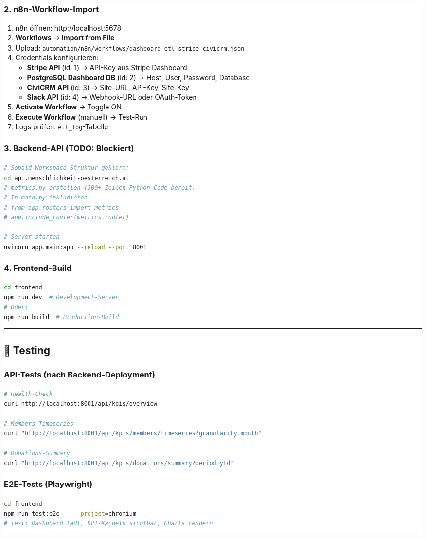 ### 2. n8n-Workflow-Import
1. n8n öffnen: http://localhost:5678
2. **Workflows** → **Import from File**
3. Upload: `automation/n8n/workflows/dashboard-etl-stripe-civicrm.json`
4. Credentials konfigurieren:
   - **Stripe API** (id: 1) → API-Key aus Stripe Dashboard
   - **PostgreSQL Dashboard DB** (id: 2) → Host, User, Password, Database
   - **CiviCRM API** (id: 3) → Site-URL, API-Key, Site-Key
   - **Slack API** (id: 4) → Webhook-URL oder OAuth-Token
5. **Activate Workflow** → Toggle ON
6. **Execute Workflow** (manuell) → Test-Run
7. Logs prüfen: `etl_log`-Tabelle

### 3. Backend-API (TODO: Blockiert)
```bash
# Sobald Workspace-Struktur geklärt:
cd api.menschlichkeit-oesterreich.at
# metrics.py erstellen (300+ Zeilen Python-Code bereit)
# In main.py inkludieren:
# from app.routers import metrics
# app.include_router(metrics.router)

# Server starten
uvicorn app.main:app --reload --port 8001
```

### 4. Frontend-Build
```bash
cd frontend
npm run dev  # Development-Server
# Oder:
npm run build  # Production-Build
```

---

## 🧪 Testing

### API-Tests (nach Backend-Deployment)
```bash
# Health-Check
curl http://localhost:8001/api/kpis/overview

# Members-Timeseries
curl "http://localhost:8001/api/kpis/members/timeseries?granularity=month"

# Donations-Summary
curl "http://localhost:8001/api/kpis/donations/summary?period=ytd"
```

### E2E-Tests (Playwright)
```bash
cd frontend
npm run test:e2e -- --project=chromium
# Test: Dashboard lädt, KPI-Kacheln sichtbar, Charts rendern
```

---